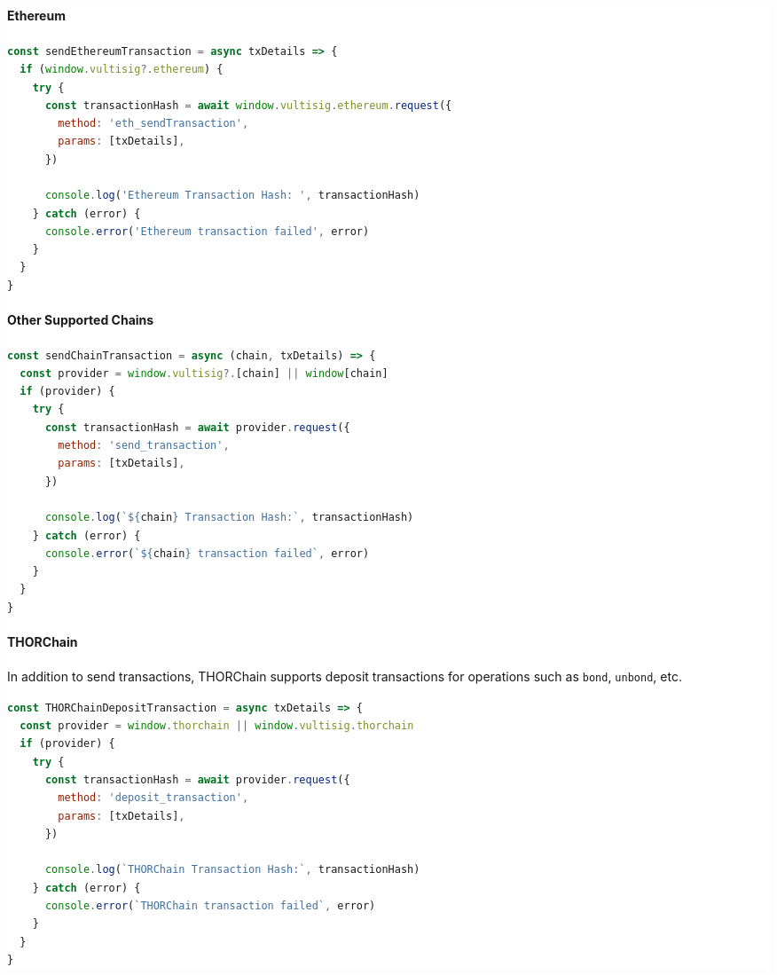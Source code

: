 #### Ethereum

```javascript
const sendEthereumTransaction = async txDetails => {
  if (window.vultisig?.ethereum) {
    try {
      const transactionHash = await window.vultisig.ethereum.request({
        method: 'eth_sendTransaction',
        params: [txDetails],
      })

      console.log('Ethereum Transaction Hash: ', transactionHash)
    } catch (error) {
      console.error('Ethereum transaction failed', error)
    }
  }
}
```

#### Other Supported Chains

```javascript
const sendChainTransaction = async (chain, txDetails) => {
  const provider = window.vultisig?.[chain] || window[chain]
  if (provider) {
    try {
      const transactionHash = await provider.request({
        method: 'send_transaction',
        params: [txDetails],
      })

      console.log(`${chain} Transaction Hash:`, transactionHash)
    } catch (error) {
      console.error(`${chain} transaction failed`, error)
    }
  }
}
```

#### THORChain

In addition to send transactions, THORChain supports deposit transactions for operations such as `bond`, `unbond`, etc.

```javascript
const THORChainDepositTransaction = async txDetails => {
  const provider = window.thorchain || window.vultisig.thorchain
  if (provider) {
    try {
      const transactionHash = await provider.request({
        method: 'deposit_transaction',
        params: [txDetails],
      })

      console.log(`THORChain Transaction Hash:`, transactionHash)
    } catch (error) {
      console.error(`THORChain transaction failed`, error)
    }
  }
}
```
